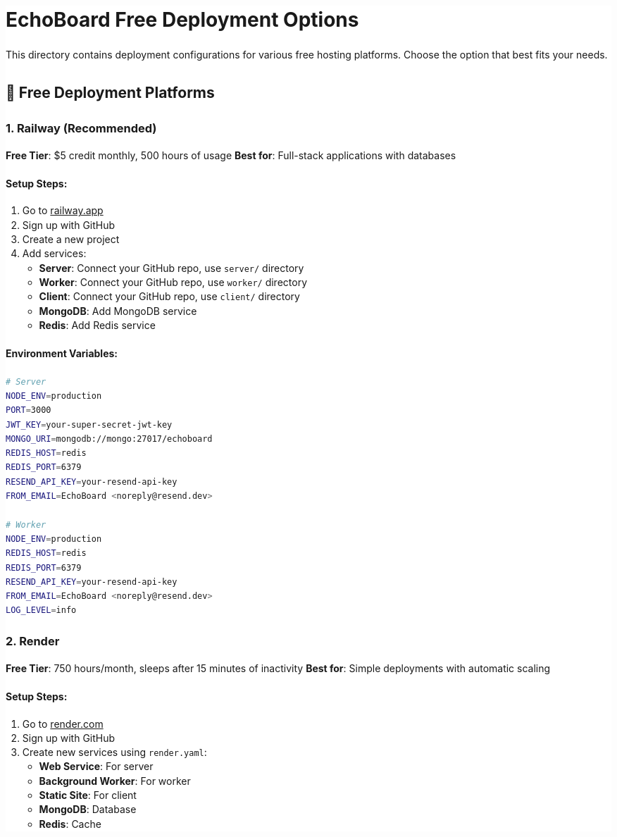 # EchoBoard Free Deployment Options

This directory contains deployment configurations for various free hosting platforms. Choose the option that best fits your needs.

## 🚀 Free Deployment Platforms

### 1. **Railway** (Recommended)
**Free Tier**: $5 credit monthly, 500 hours of usage
**Best for**: Full-stack applications with databases

#### Setup Steps:
1. Go to [railway.app](https://railway.app)
2. Sign up with GitHub
3. Create a new project
4. Add services:
   - **Server**: Connect your GitHub repo, use `server/` directory
   - **Worker**: Connect your GitHub repo, use `worker/` directory  
   - **Client**: Connect your GitHub repo, use `client/` directory
   - **MongoDB**: Add MongoDB service
   - **Redis**: Add Redis service

#### Environment Variables:
```bash
# Server
NODE_ENV=production
PORT=3000
JWT_KEY=your-super-secret-jwt-key
MONGO_URI=mongodb://mongo:27017/echoboard
REDIS_HOST=redis
REDIS_PORT=6379
RESEND_API_KEY=your-resend-api-key
FROM_EMAIL=EchoBoard <noreply@resend.dev>

# Worker
NODE_ENV=production
REDIS_HOST=redis
REDIS_PORT=6379
RESEND_API_KEY=your-resend-api-key
FROM_EMAIL=EchoBoard <noreply@resend.dev>
LOG_LEVEL=info
```

### 2. **Render**
**Free Tier**: 750 hours/month, sleeps after 15 minutes of inactivity
**Best for**: Simple deployments with automatic scaling

#### Setup Steps:
1. Go to [render.com](https://render.com)
2. Sign up with GitHub
3. Create new services using `render.yaml`:
   - **Web Service**: For server
   - **Background Worker**: For worker
   - **Static Site**: For client
   - **MongoDB**: Database
   - **Redis**: Cache
